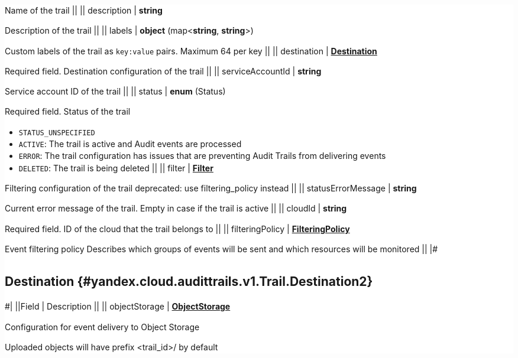Name of the trail ||
|| description | **string**

Description of the trail ||
|| labels | **object** (map<**string**, **string**>)

Custom labels of the trail as `key:value` pairs. Maximum 64 per key ||
|| destination | **[Destination](#yandex.cloud.audittrails.v1.Trail.Destination2)**

Required field. Destination configuration of the trail ||
|| serviceAccountId | **string**

Service account ID of the trail ||
|| status | **enum** (Status)

Required field. Status of the trail

- `STATUS_UNSPECIFIED`
- `ACTIVE`: The trail is active and Audit events are processed
- `ERROR`: The trail configuration has issues that are preventing Audit Trails from delivering events
- `DELETED`: The trail is being deleted ||
|| filter | **[Filter](#yandex.cloud.audittrails.v1.Trail.Filter2)**

Filtering configuration of the trail
deprecated: use filtering_policy instead ||
|| statusErrorMessage | **string**

Current error message of the trail. Empty in case if the trail is active ||
|| cloudId | **string**

Required field. ID of the cloud that the trail belongs to ||
|| filteringPolicy | **[FilteringPolicy](#yandex.cloud.audittrails.v1.Trail.FilteringPolicy2)**

Event filtering policy
Describes which groups of events will be sent and which resources will be monitored ||
|#

## Destination {#yandex.cloud.audittrails.v1.Trail.Destination2}

#|
||Field | Description ||
|| objectStorage | **[ObjectStorage](#yandex.cloud.audittrails.v1.Trail.ObjectStorage2)**

Configuration for event delivery to Object Storage

Uploaded objects will have prefix <trail_id>/ by default
